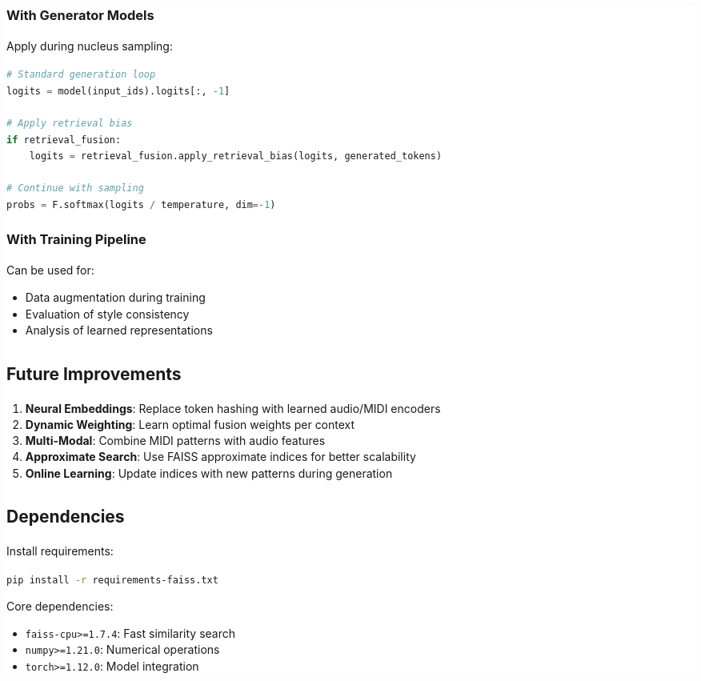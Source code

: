 ### With Generator Models
Apply during nucleus sampling:
```python
# Standard generation loop
logits = model(input_ids).logits[:, -1]

# Apply retrieval bias
if retrieval_fusion:
    logits = retrieval_fusion.apply_retrieval_bias(logits, generated_tokens)

# Continue with sampling
probs = F.softmax(logits / temperature, dim=-1)
```

### With Training Pipeline
Can be used for:
- Data augmentation during training
- Evaluation of style consistency
- Analysis of learned representations

## Future Improvements

1. **Neural Embeddings**: Replace token hashing with learned audio/MIDI encoders
2. **Dynamic Weighting**: Learn optimal fusion weights per context
3. **Multi-Modal**: Combine MIDI patterns with audio features
4. **Approximate Search**: Use FAISS approximate indices for better scalability
5. **Online Learning**: Update indices with new patterns during generation

## Dependencies

Install requirements:
```bash
pip install -r requirements-faiss.txt
```

Core dependencies:
- `faiss-cpu>=1.7.4`: Fast similarity search
- `numpy>=1.21.0`: Numerical operations
- `torch>=1.12.0`: Model integration
